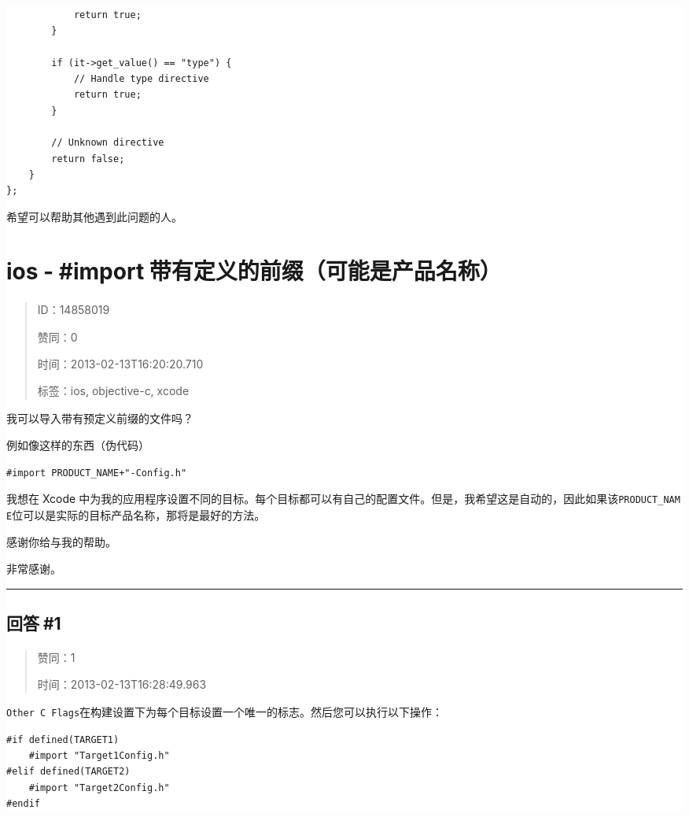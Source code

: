 ```
            return true;
        }

        if (it->get_value() == "type") {
            // Handle type directive
            return true;
        }

        // Unknown directive
        return false;
    }
}; 
```

希望可以帮助其他遇到此问题的人。

# ios - #import 带有定义的前缀（可能是产品名称）

> ID：14858019
> 
> 赞同：0
> 
> 时间：2013-02-13T16:20:20.710
> 
> 标签：ios, objective-c, xcode

我可以导入带有预定义前缀的文件吗？

例如像这样的东西（伪代码）

`#import PRODUCT_NAME+"-Config.h"`

我想在 Xcode 中为我的应用程序设置不同的目标。每个目标都可以有自己的配置文件。但是，我希望这是自动的，因此如果该`PRODUCT_NAME`位可以是实际的目标产品名称，那将是最好的方法。

感谢你给与我的帮助。

非常感谢。

* * *

## 回答 #1

> 赞同：1
> 
> 时间：2013-02-13T16:28:49.963

`Other C Flags`在构建设置下为每个目标设置一个唯一的标志。然后您可以执行以下操作：

```
#if defined(TARGET1)
    #import "Target1Config.h"
#elif defined(TARGET2)
    #import "Target2Config.h"
#endif 
```
